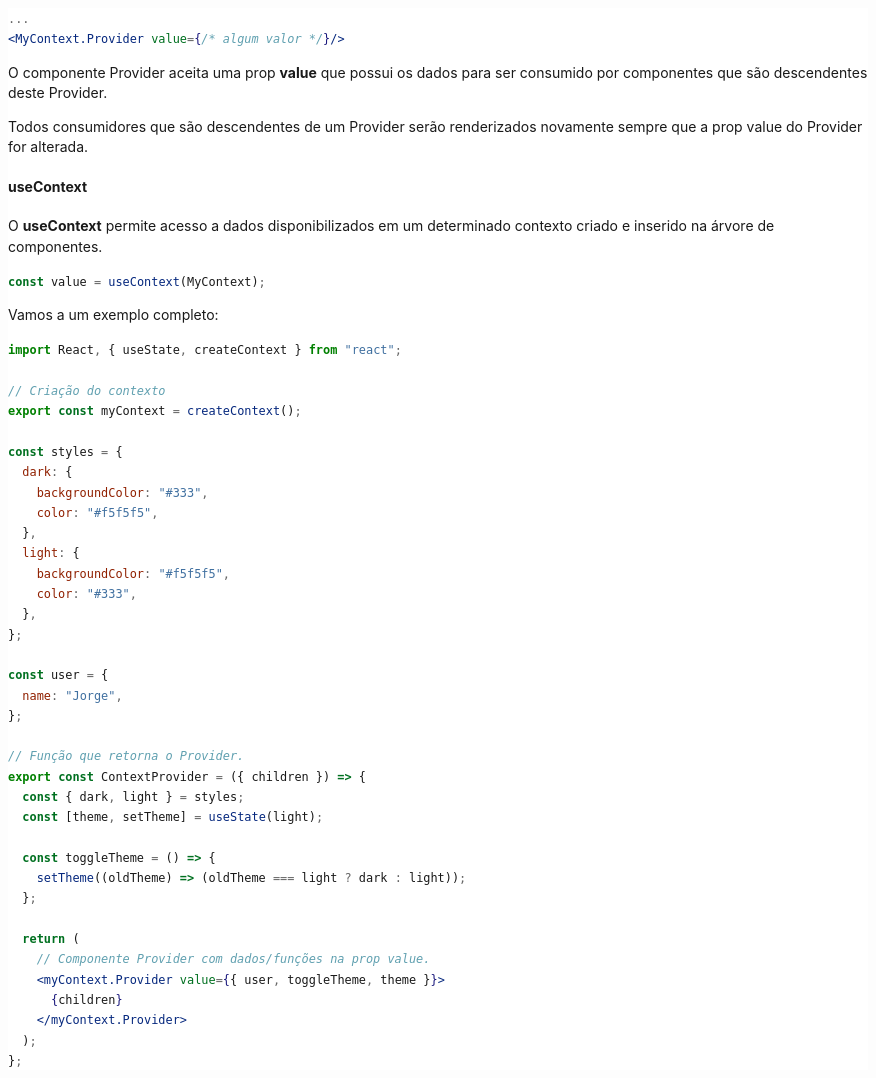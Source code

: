 ```jsx
...
<MyContext.Provider value={/* algum valor */}/>
```
O componente Provider aceita uma prop **value** que possui os dados para ser consumido por componentes que são descendentes deste Provider.

Todos consumidores que são descendentes de um Provider serão renderizados novamente sempre que a prop value do Provider for alterada.

#### useContext

O **useContext** permite acesso a dados disponibilizados em um determinado contexto criado e inserido na árvore de componentes.

```jsx
const value = useContext(MyContext);
```

Vamos a um exemplo completo:

```jsx
import React, { useState, createContext } from "react";

// Criação do contexto
export const myContext = createContext();

const styles = {
  dark: {
    backgroundColor: "#333",
    color: "#f5f5f5",
  },
  light: {
    backgroundColor: "#f5f5f5",
    color: "#333",
  },
};

const user = {
  name: "Jorge",
};

// Função que retorna o Provider.
export const ContextProvider = ({ children }) => {
  const { dark, light } = styles;
  const [theme, setTheme] = useState(light);

  const toggleTheme = () => {
    setTheme((oldTheme) => (oldTheme === light ? dark : light));
  };

  return (
    // Componente Provider com dados/funções na prop value.
    <myContext.Provider value={{ user, toggleTheme, theme }}>
      {children}
    </myContext.Provider>
  );
};

```
